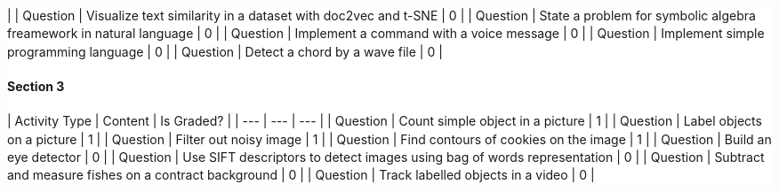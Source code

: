  |
| Question | Visualize text similarity in a dataset with doc2vec and t-SNE | 0
 |
| Question | State a problem for symbolic algebra freamework in natural language | 0
 |
| Question | Implement a command with a voice message | 0
 |
| Question | Implement simple programming language | 0
 |
| Question | Detect a chord by a wave file | 0
 |


#### Section 3





| Activity Type | Content | Is Graded?
 |
| --- | --- | --- |
| Question | Count simple object in a picture | 1
 |
| Question | Label objects on a picture | 1
 |
| Question | Filter out noisy image | 1
 |
| Question | Find contours of cookies on the image | 1
 |
| Question | Build an eye detector | 0
 |
| Question | Use SIFT descriptors to detect images using bag of words representation | 0
 |
| Question | Subtract and measure fishes on a contract background | 0
 |
| Question | Track labelled objects in a video | 0
 |
